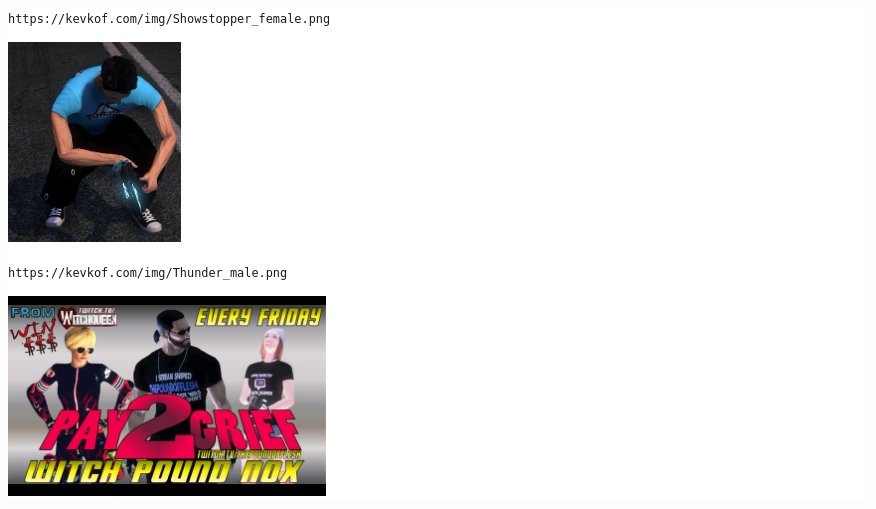 `https://kevkof.com/img/Showstopper_female.png`
 
<a href="Thunder_male.png"> <img src="Thunder_male.png" alt="Thunder_male.png" height="200"/> </a>
 
`https://kevkof.com/img/Thunder_male.png`
 
<a href="Splash.bmp"> <img src="Splash.bmp" alt="Splash.bmp" height="200"/> </a>
 